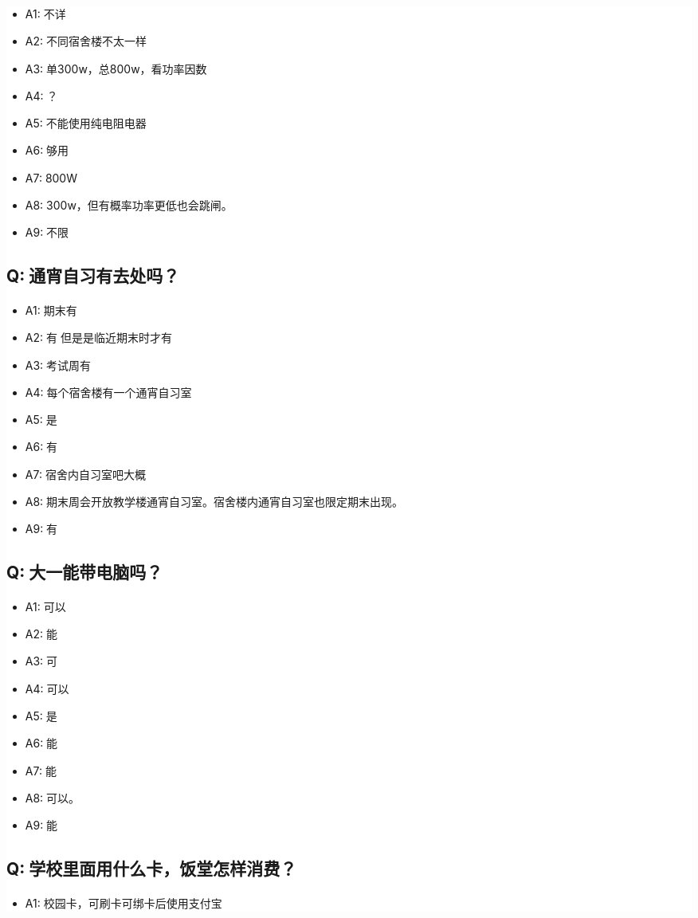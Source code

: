 - A1: 不详

- A2: 不同宿舍楼不太一样

- A3: 单300w，总800w，看功率因数

- A4: ？

- A5: 不能使用纯电阻电器

- A6: 够用

- A7: 800W

- A8: 300w，但有概率功率更低也会跳闸。

- A9: 不限

## Q: 通宵自习有去处吗？

- A1: 期末有

- A2: 有 但是是临近期末时才有

- A3: 考试周有

- A4: 每个宿舍楼有一个通宵自习室

- A5: 是

- A6: 有

- A7: 宿舍内自习室吧大概

- A8: 期末周会开放教学楼通宵自习室。宿舍楼内通宵自习室也限定期末出现。

- A9: 有

## Q: 大一能带电脑吗？

- A1: 可以

- A2: 能

- A3: 可

- A4: 可以

- A5: 是

- A6: 能

- A7: 能

- A8: 可以。

- A9: 能

## Q: 学校里面用什么卡，饭堂怎样消费？

- A1: 校园卡，可刷卡可绑卡后使用支付宝
